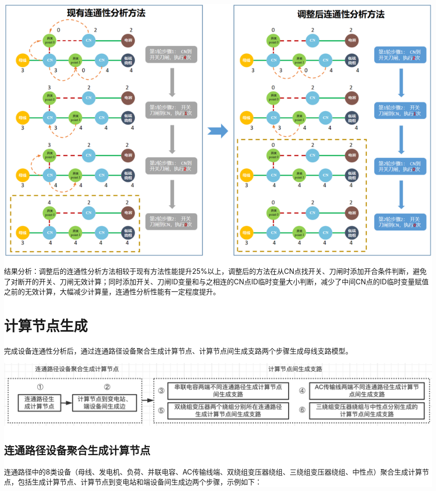 ![image-20230201144645939](./images/image-20230201144645939.png)

结果分析：调整后的连通性分析方法相较于现有方法性能提升25%以上，调整后的方法在从CN点找开关、刀闸时添加开合条件判断，避免了对断开的开关、刀闸无效计算；同时添加开关、刀闸ID变量和与之相连的CN点ID临时变量大小判断，减少了中间CN点的ID临时变量赋值之前的无效计算，大幅减少计算量，连通性分析性能有一定程度提升。

# 计算节点生成

完成设备连通性分析后，通过连通路径设备聚合生成计算节点、计算节点间生成支路两个步骤生成母线支路模型。

![image-20230201144944602](./images/image-20230201144944602.png)



## 连通路径设备聚合生成计算节点

连通路径中的8类设备（母线、发电机、负荷、并联电容、AC传输线端、双绕组变压器绕组、三绕组变压器绕组、中性点）聚合生成计算节点，包括生成计算节点、计算节点到变电站和端设备间生成边两个步骤，示例如下：
